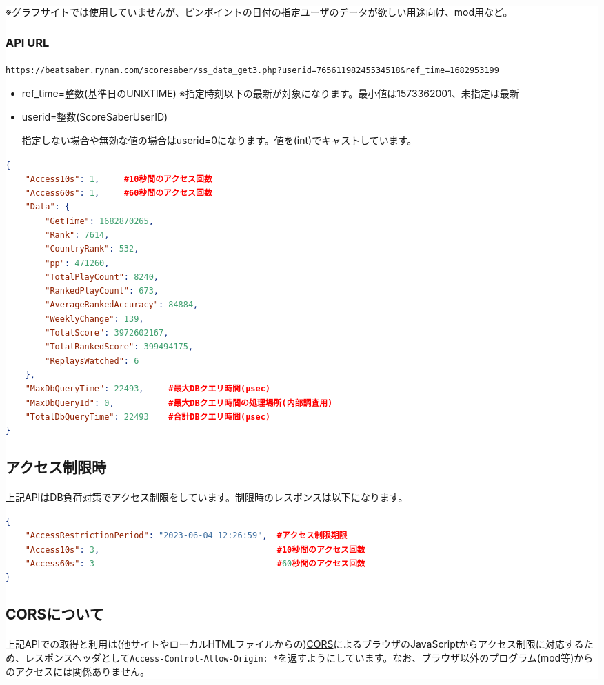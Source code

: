 ※グラフサイトでは使用していませんが、ピンポイントの日付の指定ユーザのデータが欲しい用途向け、mod用など。

### API URL
    https://beatsaber.rynan.com/scoresaber/ss_data_get3.php?userid=76561198245534518&ref_time=1682953199

* ref_time=整数(基準日のUNIXTIME) ※指定時刻以下の最新が対象になります。最小値は1573362001、未指定は最新

* userid=整数(ScoreSaberUserID)

    指定しない場合や無効な値の場合はuserid=0になります。値を(int)でキャストしています。

```JSON
{
    "Access10s": 1,     #10秒間のアクセス回数
    "Access60s": 1,     #60秒間のアクセス回数
    "Data": {
        "GetTime": 1682870265,
        "Rank": 7614,
        "CountryRank": 532,
        "pp": 471260,
        "TotalPlayCount": 8240,
        "RankedPlayCount": 673,
        "AverageRankedAccuracy": 84884,
        "WeeklyChange": 139,
        "TotalScore": 3972602167,
        "TotalRankedScore": 399494175,
        "ReplaysWatched": 6
    },
    "MaxDbQueryTime": 22493,     #最大DBクエリ時間(μsec)
    "MaxDbQueryId": 0,           #最大DBクエリ時間の処理場所(内部調査用)
    "TotalDbQueryTime": 22493    #合計DBクエリ時間(μsec)
}
```
## アクセス制限時

上記APIはDB負荷対策でアクセス制限をしています。制限時のレスポンスは以下になります。
```JSON
{
    "AccessRestrictionPeriod": "2023-06-04 12:26:59",  #アクセス制限期限
    "Access10s": 3,                                    #10秒間のアクセス回数
    "Access60s": 3                                     #60秒間のアクセス回数
}
```

## CORSについて

上記APIでの取得と利用は(他サイトやローカルHTMLファイルからの)[CORS](https://www.google.co.jp/search?q=CORS)によるブラウザのJavaScriptからアクセス制限に対応するため、レスポンスヘッダとして`Access-Control-Allow-Origin: *`を返すようにしています。なお、ブラウザ以外のプログラム(mod等)からのアクセスには関係ありません。

